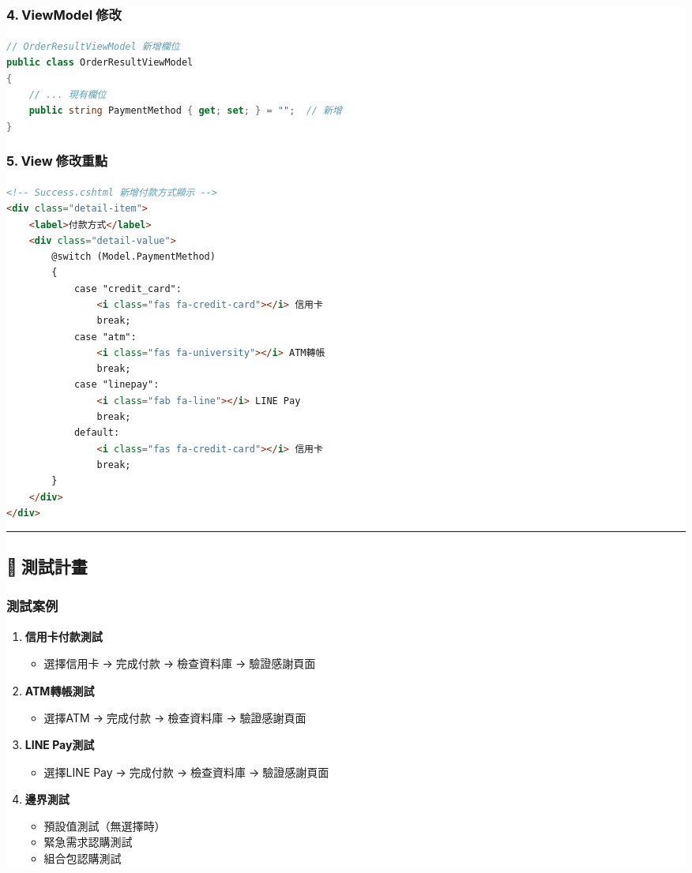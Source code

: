 ### 4. ViewModel 修改
```csharp
// OrderResultViewModel 新增欄位
public class OrderResultViewModel
{
    // ... 現有欄位
    public string PaymentMethod { get; set; } = "";  // 新增
}
```

### 5. View 修改重點
```html
<!-- Success.cshtml 新增付款方式顯示 -->
<div class="detail-item">
    <label>付款方式</label>
    <div class="detail-value">
        @switch (Model.PaymentMethod)
        {
            case "credit_card":
                <i class="fas fa-credit-card"></i> 信用卡
                break;
            case "atm":
                <i class="fas fa-university"></i> ATM轉帳
                break;
            case "linepay":
                <i class="fab fa-line"></i> LINE Pay
                break;
            default:
                <i class="fas fa-credit-card"></i> 信用卡
                break;
        }
    </div>
</div>
```

---

## 🧪 測試計畫

### 測試案例
1. **信用卡付款測試**
   - 選擇信用卡 → 完成付款 → 檢查資料庫 → 驗證感謝頁面

2. **ATM轉帳測試**
   - 選擇ATM → 完成付款 → 檢查資料庫 → 驗證感謝頁面

3. **LINE Pay測試**
   - 選擇LINE Pay → 完成付款 → 檢查資料庫 → 驗證感謝頁面

4. **邊界測試**
   - 預設值測試（無選擇時）
   - 緊急需求認購測試
   - 組合包認購測試
